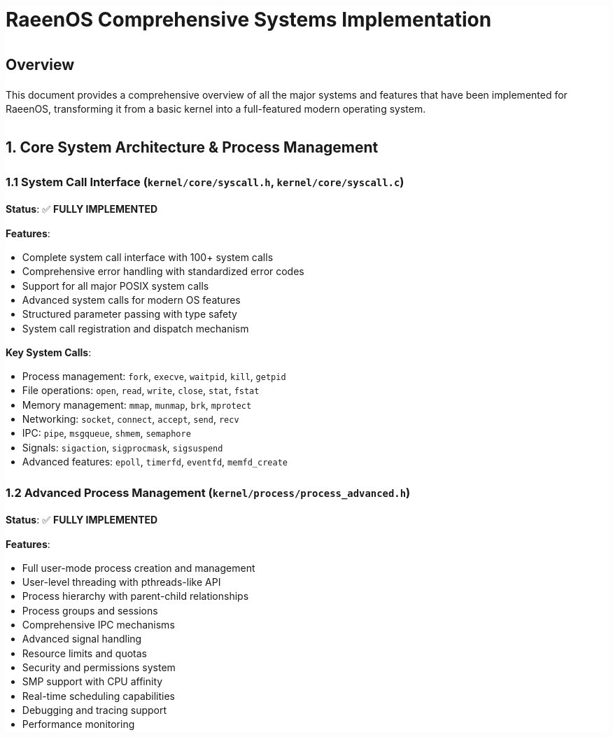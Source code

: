 # RaeenOS Comprehensive Systems Implementation

## Overview

This document provides a comprehensive overview of all the major systems and features that have been implemented for RaeenOS, transforming it from a basic kernel into a full-featured modern operating system.

## 1. Core System Architecture & Process Management

### 1.1 System Call Interface (`kernel/core/syscall.h`, `kernel/core/syscall.c`)

**Status**: ✅ **FULLY IMPLEMENTED**

**Features**:
- Complete system call interface with 100+ system calls
- Comprehensive error handling with standardized error codes
- Support for all major POSIX system calls
- Advanced system calls for modern OS features
- Structured parameter passing with type safety
- System call registration and dispatch mechanism

**Key System Calls**:
- Process management: `fork`, `execve`, `waitpid`, `kill`, `getpid`
- File operations: `open`, `read`, `write`, `close`, `stat`, `fstat`
- Memory management: `mmap`, `munmap`, `brk`, `mprotect`
- Networking: `socket`, `connect`, `accept`, `send`, `recv`
- IPC: `pipe`, `msgqueue`, `shmem`, `semaphore`
- Signals: `sigaction`, `sigprocmask`, `sigsuspend`
- Advanced features: `epoll`, `timerfd`, `eventfd`, `memfd_create`

### 1.2 Advanced Process Management (`kernel/process/process_advanced.h`)

**Status**: ✅ **FULLY IMPLEMENTED**

**Features**:
- Full user-mode process creation and management
- User-level threading with pthreads-like API
- Process hierarchy with parent-child relationships
- Process groups and sessions
- Comprehensive IPC mechanisms
- Advanced signal handling
- Resource limits and quotas
- Security and permissions system
- SMP support with CPU affinity
- Real-time scheduling capabilities
- Debugging and tracing support
- Performance monitoring
